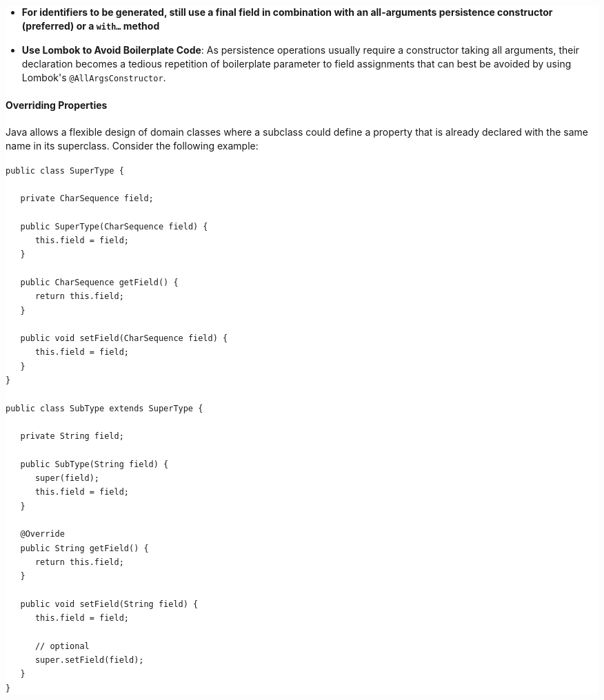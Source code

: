 - **For identifiers to be generated, still use a final field in combination with an all-arguments persistence constructor (preferred) or a `with…` method**

- **Use Lombok to Avoid Boilerplate Code**: As persistence operations usually require a constructor taking all arguments, their declaration becomes a tedious repetition of boilerplate parameter to field assignments that can best be avoided by using Lombok's `@AllArgsConstructor`.

#### Overriding Properties

Java allows a flexible design of domain classes where a subclass could
define a property that is already declared with the same name in its
superclass. Consider the following example:

```highlight
public class SuperType {

   private CharSequence field;

   public SuperType(CharSequence field) {
      this.field = field;
   }

   public CharSequence getField() {
      return this.field;
   }

   public void setField(CharSequence field) {
      this.field = field;
   }
}

public class SubType extends SuperType {

   private String field;

   public SubType(String field) {
      super(field);
      this.field = field;
   }

   @Override
   public String getField() {
      return this.field;
   }

   public void setField(String field) {
      this.field = field;

      // optional
      super.setField(field);
   }
}
```
